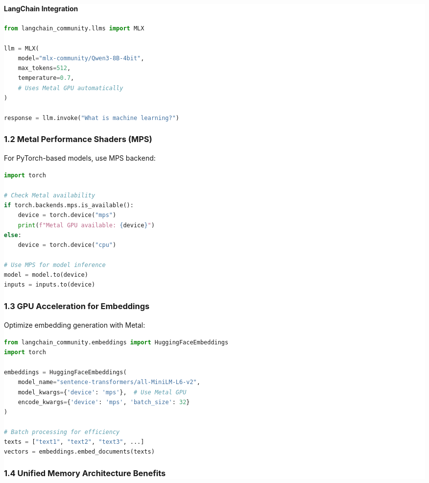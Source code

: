 #### LangChain Integration

```python
from langchain_community.llms import MLX

llm = MLX(
    model="mlx-community/Qwen3-8B-4bit",
    max_tokens=512,
    temperature=0.7,
    # Uses Metal GPU automatically
)

response = llm.invoke("What is machine learning?")
```

### 1.2 Metal Performance Shaders (MPS)

For PyTorch-based models, use MPS backend:

```python
import torch

# Check Metal availability
if torch.backends.mps.is_available():
    device = torch.device("mps")
    print(f"Metal GPU available: {device}")
else:
    device = torch.device("cpu")

# Use MPS for model inference
model = model.to(device)
inputs = inputs.to(device)
```

### 1.3 GPU Acceleration for Embeddings

Optimize embedding generation with Metal:

```python
from langchain_community.embeddings import HuggingFaceEmbeddings
import torch

embeddings = HuggingFaceEmbeddings(
    model_name="sentence-transformers/all-MiniLM-L6-v2",
    model_kwargs={'device': 'mps'},  # Use Metal GPU
    encode_kwargs={'device': 'mps', 'batch_size': 32}
)

# Batch processing for efficiency
texts = ["text1", "text2", "text3", ...]
vectors = embeddings.embed_documents(texts)
```

### 1.4 Unified Memory Architecture Benefits

